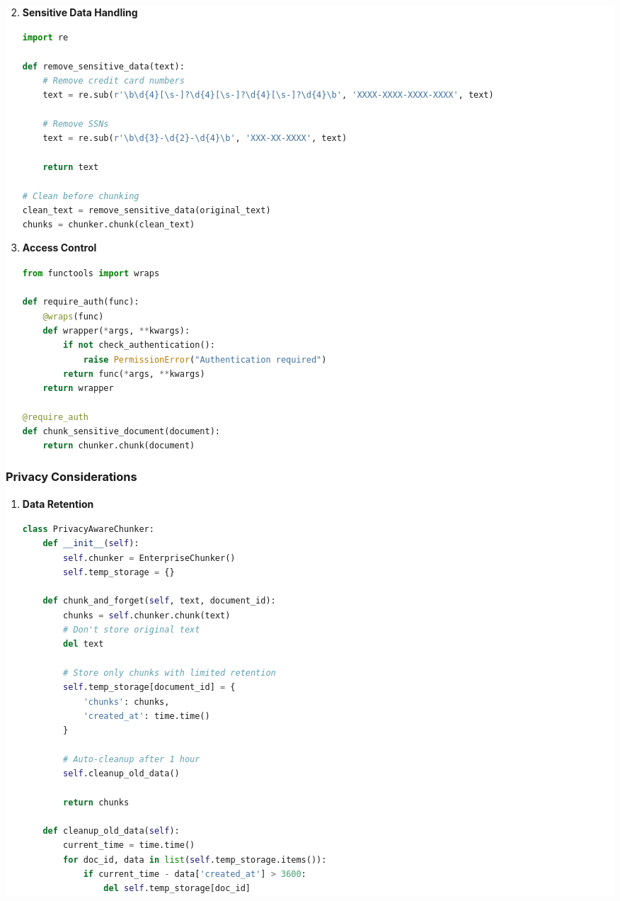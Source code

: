 2. **Sensitive Data Handling**
   ```python
   import re
   
   def remove_sensitive_data(text):
       # Remove credit card numbers
       text = re.sub(r'\b\d{4}[\s-]?\d{4}[\s-]?\d{4}[\s-]?\d{4}\b', 'XXXX-XXXX-XXXX-XXXX', text)
       
       # Remove SSNs
       text = re.sub(r'\b\d{3}-\d{2}-\d{4}\b', 'XXX-XX-XXXX', text)
       
       return text
   
   # Clean before chunking
   clean_text = remove_sensitive_data(original_text)
   chunks = chunker.chunk(clean_text)
   ```

3. **Access Control**
   ```python
   from functools import wraps
   
   def require_auth(func):
       @wraps(func)
       def wrapper(*args, **kwargs):
           if not check_authentication():
               raise PermissionError("Authentication required")
           return func(*args, **kwargs)
       return wrapper
   
   @require_auth
   def chunk_sensitive_document(document):
       return chunker.chunk(document)
   ```

### Privacy Considerations

1. **Data Retention**
   ```python
   class PrivacyAwareChunker:
       def __init__(self):
           self.chunker = EnterpriseChunker()
           self.temp_storage = {}
       
       def chunk_and_forget(self, text, document_id):
           chunks = self.chunker.chunk(text)
           # Don't store original text
           del text
           
           # Store only chunks with limited retention
           self.temp_storage[document_id] = {
               'chunks': chunks,
               'created_at': time.time()
           }
           
           # Auto-cleanup after 1 hour
           self.cleanup_old_data()
           
           return chunks
       
       def cleanup_old_data(self):
           current_time = time.time()
           for doc_id, data in list(self.temp_storage.items()):
               if current_time - data['created_at'] > 3600:
                   del self.temp_storage[doc_id]
   ```